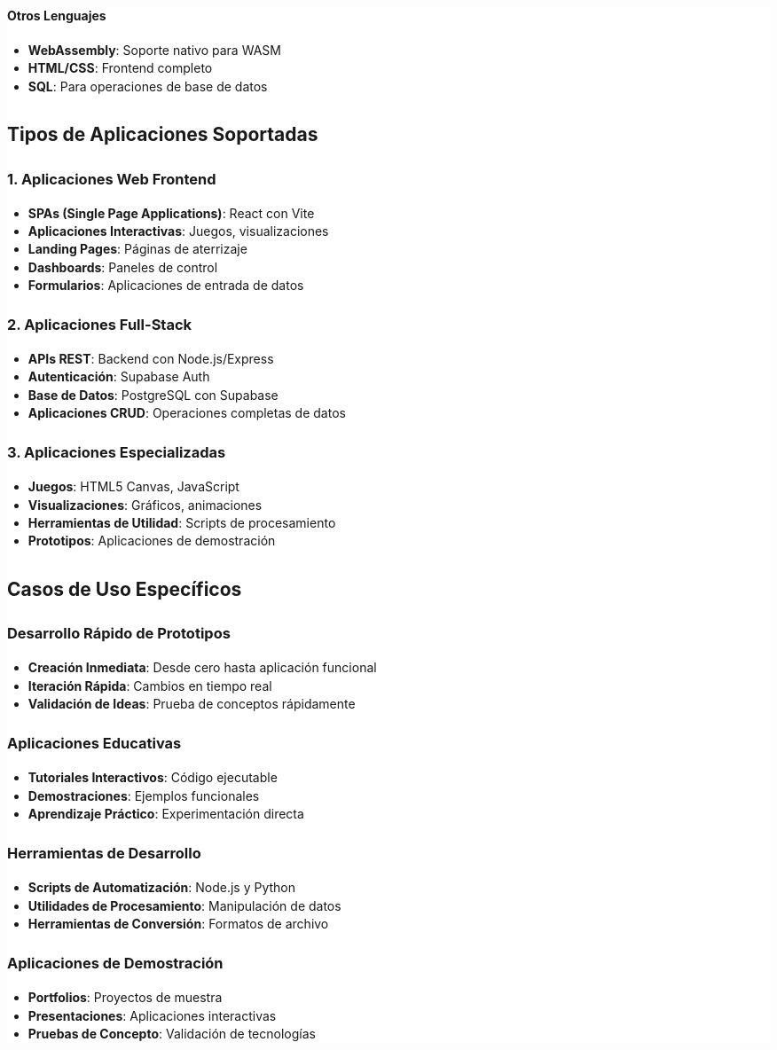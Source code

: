 #### Otros Lenguajes
- **WebAssembly**: Soporte nativo para WASM
- **HTML/CSS**: Frontend completo
- **SQL**: Para operaciones de base de datos

## Tipos de Aplicaciones Soportadas

### 1. Aplicaciones Web Frontend
- **SPAs (Single Page Applications)**: React con Vite
- **Aplicaciones Interactivas**: Juegos, visualizaciones
- **Landing Pages**: Páginas de aterrizaje
- **Dashboards**: Paneles de control
- **Formularios**: Aplicaciones de entrada de datos

### 2. Aplicaciones Full-Stack
- **APIs REST**: Backend con Node.js/Express
- **Autenticación**: Supabase Auth
- **Base de Datos**: PostgreSQL con Supabase
- **Aplicaciones CRUD**: Operaciones completas de datos

### 3. Aplicaciones Especializadas
- **Juegos**: HTML5 Canvas, JavaScript
- **Visualizaciones**: Gráficos, animaciones
- **Herramientas de Utilidad**: Scripts de procesamiento
- **Prototipos**: Aplicaciones de demostración

## Casos de Uso Específicos

### Desarrollo Rápido de Prototipos
- **Creación Inmediata**: Desde cero hasta aplicación funcional
- **Iteración Rápida**: Cambios en tiempo real
- **Validación de Ideas**: Prueba de conceptos rápidamente

### Aplicaciones Educativas
- **Tutoriales Interactivos**: Código ejecutable
- **Demostraciones**: Ejemplos funcionales
- **Aprendizaje Práctico**: Experimentación directa

### Herramientas de Desarrollo
- **Scripts de Automatización**: Node.js y Python
- **Utilidades de Procesamiento**: Manipulación de datos
- **Herramientas de Conversión**: Formatos de archivo

### Aplicaciones de Demostración
- **Portfolios**: Proyectos de muestra
- **Presentaciones**: Aplicaciones interactivas
- **Pruebas de Concepto**: Validación de tecnologías

